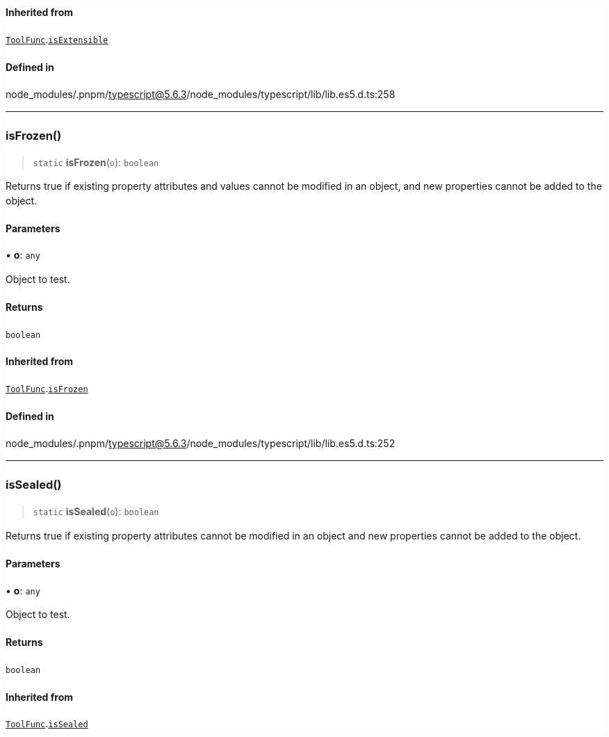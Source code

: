 #### Inherited from

[`ToolFunc`](ToolFunc.md).[`isExtensible`](ToolFunc.md#isextensible)

#### Defined in

node\_modules/.pnpm/typescript@5.6.3/node\_modules/typescript/lib/lib.es5.d.ts:258

***

### isFrozen()

> `static` **isFrozen**(`o`): `boolean`

Returns true if existing property attributes and values cannot be modified in an object, and new properties cannot be added to the object.

#### Parameters

• **o**: `any`

Object to test.

#### Returns

`boolean`

#### Inherited from

[`ToolFunc`](ToolFunc.md).[`isFrozen`](ToolFunc.md#isfrozen)

#### Defined in

node\_modules/.pnpm/typescript@5.6.3/node\_modules/typescript/lib/lib.es5.d.ts:252

***

### isSealed()

> `static` **isSealed**(`o`): `boolean`

Returns true if existing property attributes cannot be modified in an object and new properties cannot be added to the object.

#### Parameters

• **o**: `any`

Object to test.

#### Returns

`boolean`

#### Inherited from

[`ToolFunc`](ToolFunc.md).[`isSealed`](ToolFunc.md#issealed)
